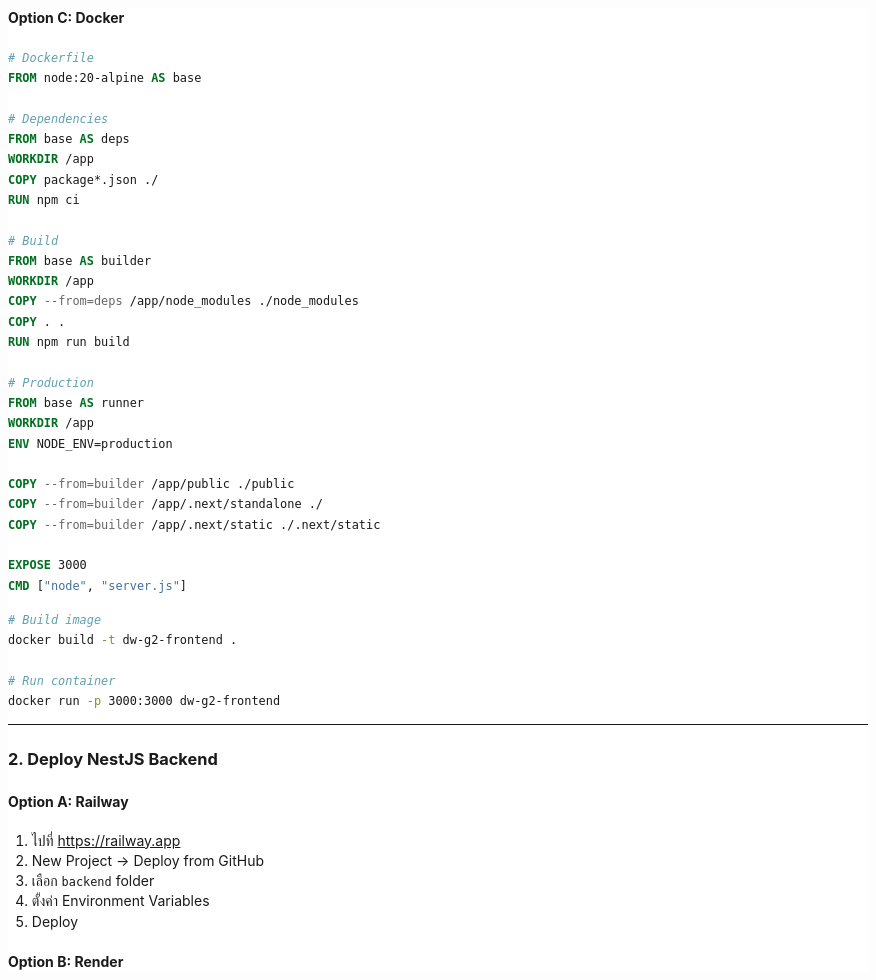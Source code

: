 #### Option C: Docker

```dockerfile
# Dockerfile
FROM node:20-alpine AS base

# Dependencies
FROM base AS deps
WORKDIR /app
COPY package*.json ./
RUN npm ci

# Build
FROM base AS builder
WORKDIR /app
COPY --from=deps /app/node_modules ./node_modules
COPY . .
RUN npm run build

# Production
FROM base AS runner
WORKDIR /app
ENV NODE_ENV=production

COPY --from=builder /app/public ./public
COPY --from=builder /app/.next/standalone ./
COPY --from=builder /app/.next/static ./.next/static

EXPOSE 3000
CMD ["node", "server.js"]
```

```bash
# Build image
docker build -t dw-g2-frontend .

# Run container
docker run -p 3000:3000 dw-g2-frontend
```

---

### 2. Deploy NestJS Backend

#### Option A: Railway

1. ไปที่ https://railway.app
2. New Project → Deploy from GitHub
3. เลือก `backend` folder
4. ตั้งค่า Environment Variables
5. Deploy

#### Option B: Render
